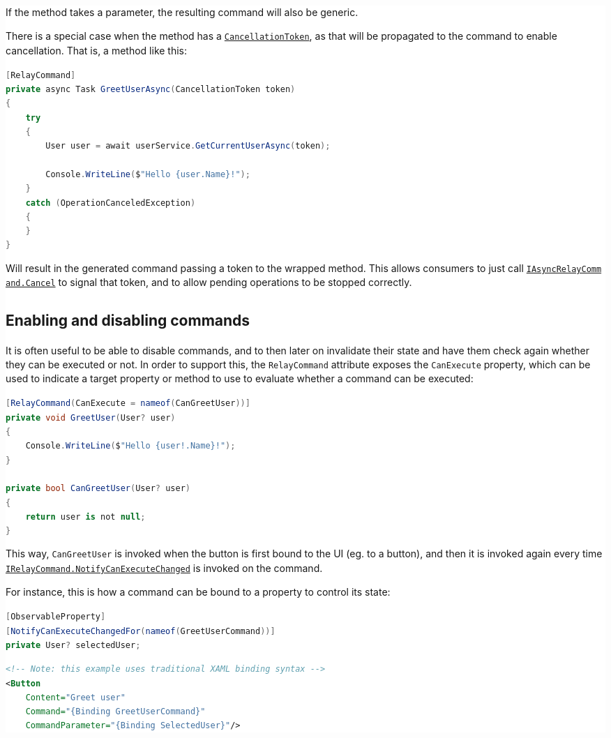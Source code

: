 If the method takes a parameter, the resulting command will also be generic.

There is a special case when the method has a [`CancellationToken`](/dotnet/api/system.threading.cancellationtoken), as that will be propagated to the command to enable cancellation. That is, a method like this:

```csharp
[RelayCommand]
private async Task GreetUserAsync(CancellationToken token)
{
    try
    {
        User user = await userService.GetCurrentUserAsync(token);

        Console.WriteLine($"Hello {user.Name}!");
    }
    catch (OperationCanceledException)
    {
    }
}
```

Will result in the generated command passing a token to the wrapped method. This allows consumers to just call [`IAsyncRelayCommand.Cancel`](/dotnet/api/communitytoolkit.mvvm.input.iasyncrelaycommand.cancel) to signal that token, and to allow pending operations to be stopped correctly.

## Enabling and disabling commands

It is often useful to be able to disable commands, and to then later on invalidate their state and have them check again whether they can be executed or not. In order to support this, the `RelayCommand` attribute exposes the `CanExecute` property, which can be used to indicate a target property or method to use to evaluate whether a command can be executed:

```csharp
[RelayCommand(CanExecute = nameof(CanGreetUser))]
private void GreetUser(User? user)
{
    Console.WriteLine($"Hello {user!.Name}!");
}

private bool CanGreetUser(User? user)
{
    return user is not null;
}
```

This way, `CanGreetUser` is invoked when the button is first bound to the UI (eg. to a button), and then it is invoked again every time [`IRelayCommand.NotifyCanExecuteChanged`](/dotnet/api/communitytoolkit.mvvm.input.irelaycommand.notifycanexecutechanged) is invoked on the command.

For instance, this is how a command can be bound to a property to control its state:

```csharp
[ObservableProperty]
[NotifyCanExecuteChangedFor(nameof(GreetUserCommand))]
private User? selectedUser;
```
```xml
<!-- Note: this example uses traditional XAML binding syntax -->
<Button
    Content="Greet user"
    Command="{Binding GreetUserCommand}"
    CommandParameter="{Binding SelectedUser}"/>
```
